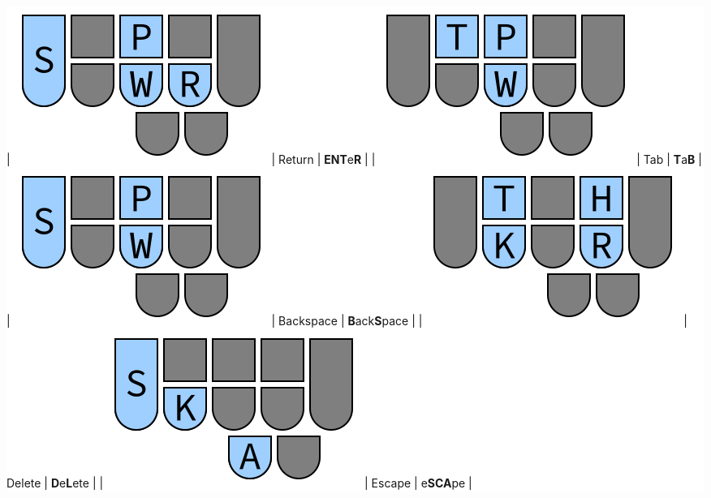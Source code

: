 | ![](img/return.png) | Return | **ENT**e**R** |
| ![](img/tab.png) | Tab | **T**a**B** |
| ![](img/backspace.png) | Backspace | **B**ack**S**pace |
| ![](img/delete.png) | Delete | **D**e**L**ete |
| ![](img/escape.png) | Escape | e**SCA**pe |